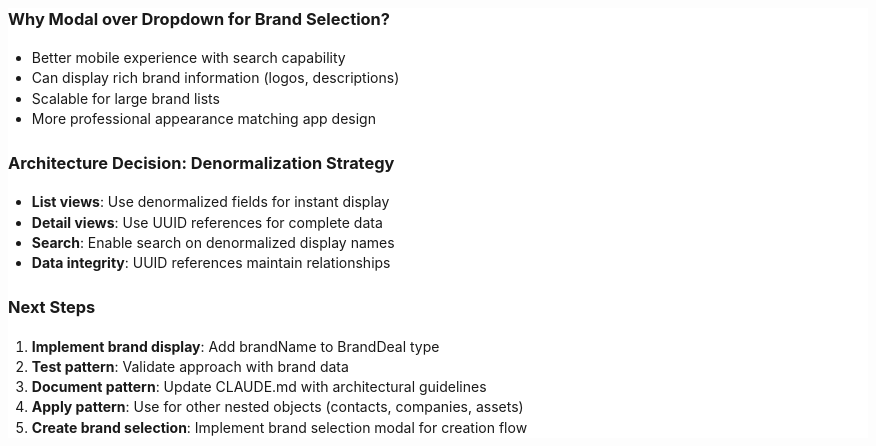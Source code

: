 ### Why Modal over Dropdown for Brand Selection?
- Better mobile experience with search capability
- Can display rich brand information (logos, descriptions)
- Scalable for large brand lists
- More professional appearance matching app design

### Architecture Decision: Denormalization Strategy
- **List views**: Use denormalized fields for instant display
- **Detail views**: Use UUID references for complete data
- **Search**: Enable search on denormalized display names
- **Data integrity**: UUID references maintain relationships

### Next Steps
1. **Implement brand display**: Add brandName to BrandDeal type
2. **Test pattern**: Validate approach with brand data
3. **Document pattern**: Update CLAUDE.md with architectural guidelines
4. **Apply pattern**: Use for other nested objects (contacts, companies, assets)
5. **Create brand selection**: Implement brand selection modal for creation flow